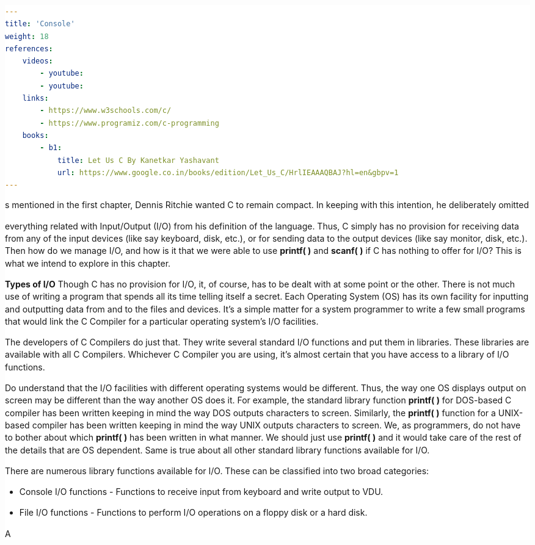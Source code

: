 ```yaml
---
title: 'Console'
weight: 18
references:
    videos:
        - youtube:
        - youtube:
    links:
        - https://www.w3schools.com/c/
        - https://www.programiz.com/c-programming
    books:
        - b1:
            title: Let Us C By Kanetkar Yashavant 
            url: https://www.google.co.in/books/edition/Let_Us_C/HrlIEAAAQBAJ?hl=en&gbpv=1
---
```


   

s mentioned in the first chapter, Dennis Ritchie wanted C to remain compact. In keeping with this intention, he deliberately omitted

everything related with Input/Output (I/O) from his definition of the language. Thus, C simply has no provision for receiving data from any of the input devices (like say keyboard, disk, etc.), or for sending data to the output devices (like say monitor, disk, etc.). Then how do we manage I/O, and how is it that we were able to use **printf( )** and **scanf( )** if C has nothing to offer for I/O? This is what we intend to explore in this chapter.

**Types of I/O** Though C has no provision for I/O, it, of course, has to be dealt with at some point or the other. There is not much use of writing a program that spends all its time telling itself a secret. Each Operating System (OS) has its own facility for inputting and outputting data from and to the files and devices. It’s a simple matter for a system programmer to write a few small programs that would link the C Compiler for a particular operating system’s I/O facilities.

The developers of C Compilers do just that. They write several standard I/O functions and put them in libraries. These libraries are available with all C Compilers. Whichever C Compiler you are using, it’s almost certain that you have access to a library of I/O functions.

Do understand that the I/O facilities with different operating systems would be different. Thus, the way one OS displays output on screen may be different than the way another OS does it. For example, the standard library function **printf( )** for DOS-based C compiler has been written keeping in mind the way DOS outputs characters to screen. Similarly, the **printf( )** function for a UNIX-based compiler has been written keeping in mind the way UNIX outputs characters to screen. We, as programmers, do not have to bother about which **printf( )** has been written in what manner. We should just use **printf( )** and it would take care of the rest of the details that are OS dependent. Same is true about all other standard library functions available for I/O.

There are numerous library functions available for I/O. These can be classified into two broad categories:

- Console I/O functions - Functions to receive input from keyboard and write output to VDU.

- File I/O functions - Functions to perform I/O operations on a floppy disk or a hard disk.

A
